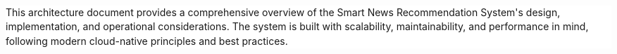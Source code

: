 
This architecture document provides a comprehensive overview of the Smart News Recommendation System's design, implementation, and operational considerations. The system is built with scalability, maintainability, and performance in mind, following modern cloud-native principles and best practices.
